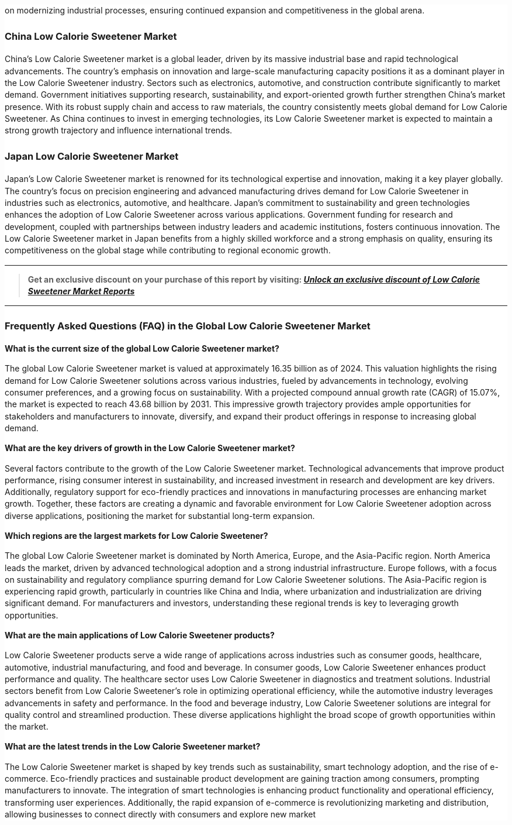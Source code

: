 on modernizing industrial processes, ensuring continued expansion and competitiveness in the global arena.</p><h3>China Low Calorie Sweetener Market</h3><p>China&rsquo;s Low Calorie Sweetener market is a global leader, driven by its massive industrial base and rapid technological advancements. The country&rsquo;s emphasis on innovation and large-scale manufacturing capacity positions it as a dominant player in the Low Calorie Sweetener industry. Sectors such as electronics, automotive, and construction contribute significantly to market demand. Government initiatives supporting research, sustainability, and export-oriented growth further strengthen China&rsquo;s market presence. With its robust supply chain and access to raw materials, the country consistently meets global demand for Low Calorie Sweetener. As China continues to invest in emerging technologies, its Low Calorie Sweetener market is expected to maintain a strong growth trajectory and influence international trends.</p><h3>Japan Low Calorie Sweetener Market</h3><p>Japan&rsquo;s Low Calorie Sweetener market is renowned for its technological expertise and innovation, making it a key player globally. The country&rsquo;s focus on precision engineering and advanced manufacturing drives demand for Low Calorie Sweetener in industries such as electronics, automotive, and healthcare. Japan&rsquo;s commitment to sustainability and green technologies enhances the adoption of Low Calorie Sweetener across various applications. Government funding for research and development, coupled with partnerships between industry leaders and academic institutions, fosters continuous innovation. The Low Calorie Sweetener market in Japan benefits from a highly skilled workforce and a strong emphasis on quality, ensuring its competitiveness on the global stage while contributing to regional economic growth.</p><hr /><blockquote><p><strong>Get an exclusive discount on your purchase of this report by visiting: <em><a href="://marketresearchpulse.com/ask-for-discount/149534?utm_source=Github&amp;utm_medium=019">Unlock an exclusive discount of Low Calorie Sweetener Market Reports</a></em>&nbsp;</strong></p></blockquote><hr /><h3>Frequently Asked Questions (FAQ) in the Global Low Calorie Sweetener Market</h3><p><strong>What is the current size of the global Low Calorie Sweetener market?</strong></p><p>The global Low Calorie Sweetener market is valued at approximately 16.35 billion as of 2024. This valuation highlights the rising demand for Low Calorie Sweetener solutions across various industries, fueled by advancements in technology, evolving consumer preferences, and a growing focus on sustainability. With a projected compound annual growth rate (CAGR) of 15.07%, the market is expected to reach 43.68 billion by 2031. This impressive growth trajectory provides ample opportunities for stakeholders and manufacturers to innovate, diversify, and expand their product offerings in response to increasing global demand.</p><p><strong>What are the key drivers of growth in the Low Calorie Sweetener market?</strong></p><p>Several factors contribute to the growth of the Low Calorie Sweetener market. Technological advancements that improve product performance, rising consumer interest in sustainability, and increased investment in research and development are key drivers. Additionally, regulatory support for eco-friendly practices and innovations in manufacturing processes are enhancing market growth. Together, these factors are creating a dynamic and favorable environment for Low Calorie Sweetener adoption across diverse applications, positioning the market for substantial long-term expansion.</p><p><strong>Which regions are the largest markets for Low Calorie Sweetener?</strong></p><p>The global Low Calorie Sweetener market is dominated by North America, Europe, and the Asia-Pacific region. North America leads the market, driven by advanced technological adoption and a strong industrial infrastructure. Europe follows, with a focus on sustainability and regulatory compliance spurring demand for Low Calorie Sweetener solutions. The Asia-Pacific region is experiencing rapid growth, particularly in countries like China and India, where urbanization and industrialization are driving significant demand. For manufacturers and investors, understanding these regional trends is key to leveraging growth opportunities.</p><p><strong>What are the main applications of Low Calorie Sweetener products?</strong></p><p>Low Calorie Sweetener products serve a wide range of applications across industries such as consumer goods, healthcare, automotive, industrial manufacturing, and food and beverage. In consumer goods, Low Calorie Sweetener enhances product performance and quality. The healthcare sector uses Low Calorie Sweetener in diagnostics and treatment solutions. Industrial sectors benefit from Low Calorie Sweetener&rsquo;s role in optimizing operational efficiency, while the automotive industry leverages advancements in safety and performance. In the food and beverage industry, Low Calorie Sweetener solutions are integral for quality control and streamlined production. These diverse applications highlight the broad scope of growth opportunities within the market.</p><p><strong>What are the latest trends in the Low Calorie Sweetener market?</strong></p><p>The Low Calorie Sweetener market is shaped by key trends such as sustainability, smart technology adoption, and the rise of e-commerce. Eco-friendly practices and sustainable product development are gaining traction among consumers, prompting manufacturers to innovate. The integration of smart technologies is enhancing product functionality and operational efficiency, transforming user experiences. Additionally, the rapid expansion of e-commerce is revolutionizing marketing and distribution, allowing businesses to connect directly with consumers and explore new market
